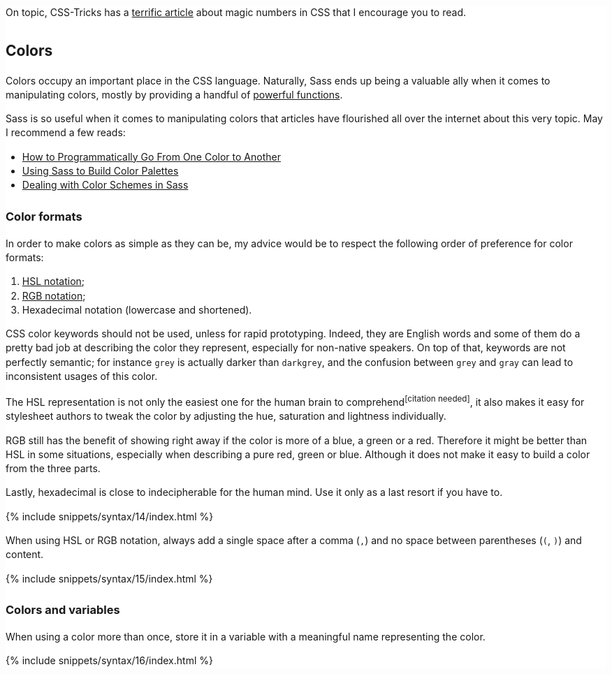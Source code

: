 On topic, CSS-Tricks has a [terrific article](http://css-tricks.com/magic-numbers-in-css/) about magic numbers in CSS that I encourage you to read.

## Colors

Colors occupy an important place in the CSS language. Naturally, Sass ends up being a valuable ally when it comes to manipulating colors, mostly by providing a handful of [powerful functions](http://sass-lang.com/documentation/Sass/Script/Functions.html).

Sass is so useful when it comes to manipulating colors that articles have flourished all over the internet about this very topic. May I recommend a few reads:

- [How to Programmatically Go From One Color to Another](http://thesassway.com/advanced/how-to-programtically-go-from-one-color-to-another-in-sass)
- [Using Sass to Build Color Palettes](http://www.sitepoint.com/using-sass-build-color-palettes/)
- [Dealing with Color Schemes in Sass](http://www.sitepoint.com/dealing-color-schemes-sass/)

### Color formats

In order to make colors as simple as they can be, my advice would be to respect the following order of preference for color formats:

1. [HSL notation](http://en.wikipedia.org/wiki/HSL_and_HSV);
1. [RGB notation](http://en.wikipedia.org/wiki/RGB_color_model);
1. Hexadecimal notation (lowercase and shortened).

CSS color keywords should not be used, unless for rapid prototyping. Indeed, they are English words and some of them do a pretty bad job at describing the color they represent, especially for non-native speakers. On top of that, keywords are not perfectly semantic; for instance `grey` is actually darker than `darkgrey`, and the confusion between `grey` and `gray` can lead to inconsistent usages of this color.

The HSL representation is not only the easiest one for the human brain to comprehend<sup>[citation needed]</sup>, it also makes it easy for stylesheet authors to tweak the color by adjusting the hue, saturation and lightness individually.

RGB still has the benefit of showing right away if the color is more of a blue, a green or a red. Therefore it might be better than HSL in some situations, especially when describing a pure red, green or blue. Although it does not make it easy to build a color from the three parts.

Lastly, hexadecimal is close to indecipherable for the human mind. Use it only as a last resort if you have to.

{% include snippets/syntax/14/index.html %}

When using HSL or RGB notation, always add a single space after a comma (`,`) and no space between parentheses (`(`, `)`) and content.

{% include snippets/syntax/15/index.html %}

### Colors and variables

When using a color more than once, store it in a variable with a meaningful name representing the color.

{% include snippets/syntax/16/index.html %}
